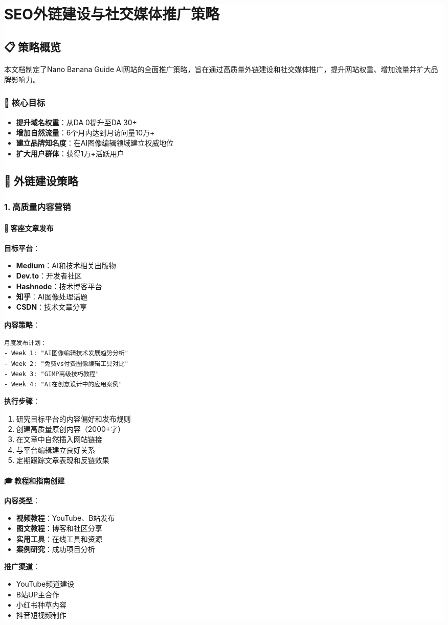 # SEO外链建设与社交媒体推广策略

## 📋 策略概览

本文档制定了Nano Banana Guide AI网站的全面推广策略，旨在通过高质量外链建设和社交媒体推广，提升网站权重、增加流量并扩大品牌影响力。

### 🎯 核心目标
- **提升域名权重**：从DA 0提升至DA 30+
- **增加自然流量**：6个月内达到月访问量10万+
- **建立品牌知名度**：在AI图像编辑领域建立权威地位
- **扩大用户群体**：获得1万+活跃用户

## 🔗 外链建设策略

### 1. 高质量内容营销

#### 📝 客座文章发布
**目标平台**：
- **Medium**：AI和技术相关出版物
- **Dev.to**：开发者社区
- **Hashnode**：技术博客平台
- **知乎**：AI图像处理话题
- **CSDN**：技术文章分享

**内容策略**：
```
月度发布计划：
- Week 1: "AI图像编辑技术发展趋势分析"
- Week 2: "免费vs付费图像编辑工具对比"
- Week 3: "GIMP高级技巧教程"
- Week 4: "AI在创意设计中的应用案例"
```

**执行步骤**：
1. 研究目标平台的内容偏好和发布规则
2. 创建高质量原创内容（2000+字）
3. 在文章中自然插入网站链接
4. 与平台编辑建立良好关系
5. 定期跟踪文章表现和反链效果

#### 🎓 教程和指南创建
**内容类型**：
- **视频教程**：YouTube、B站发布
- **图文教程**：博客和社区分享
- **实用工具**：在线工具和资源
- **案例研究**：成功项目分析

**推广渠道**：
- YouTube频道建设
- B站UP主合作
- 小红书种草内容
- 抖音短视频制作
